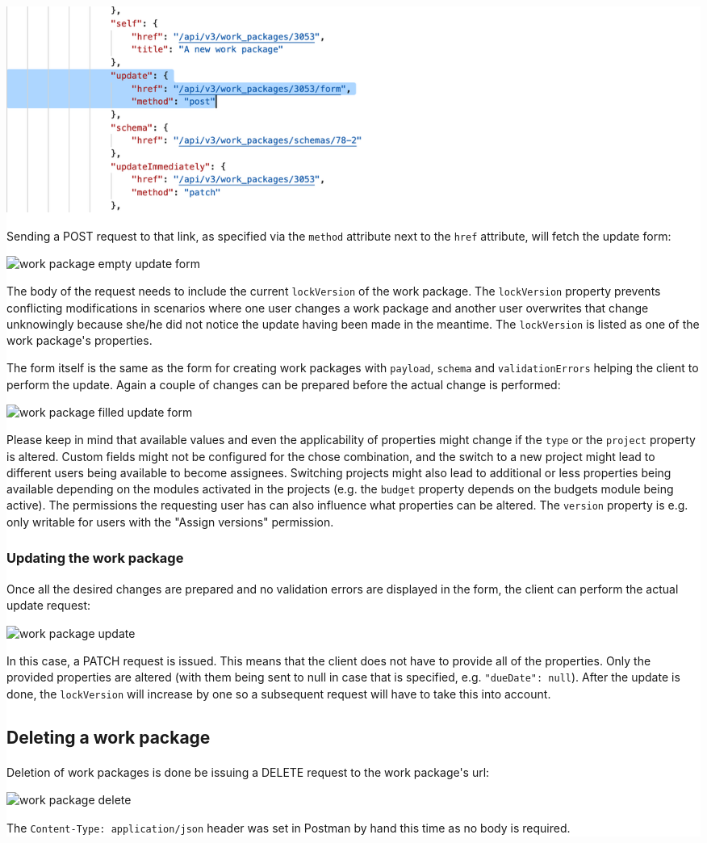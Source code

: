 ![work packages update form link](./wp-update-form-link.png)

Sending a POST request to that link, as specified via the `method` attribute next to the `href` attribute, will fetch the update form:

![work package empty update form](./wp-update-form-blank.png)

The body of the request needs to include the current `lockVersion` of the work package. The `lockVersion` property prevents conflicting modifications in scenarios where one user changes a work package and another
user overwrites that change unknowingly because she/he did not notice the update having been made in the meantime. The `lockVersion` is listed as one of the work package's properties.

The form itself is the same as the form for creating work packages with `payload`, `schema` and `validationErrors` helping the client to perform the update. Again a couple of changes can be prepared before the
actual change is performed:

![work package filled update form](./wp-update-form-filled.png)

Please keep in mind that available values and even the applicability of properties might change if the `type` or the `project` property is altered. Custom fields might not be configured for the chose combination,
and the switch to a new project might lead to different users being available to become assignees. Switching projects might also lead to additional or less properties being available depending on the modules activated
in the projects (e.g. the `budget` property depends on the budgets module being active).
The permissions the requesting user has can also influence what properties can be altered. The `version` property is e.g. only writable for users with the "Assign versions" permission.

### Updating the work package

Once all the desired changes are prepared and no validation errors are displayed in the form, the client can perform the actual update request:

![work package update](./wp-update.png)

In this case, a PATCH request is issued. This means that the client does not have to provide all of the properties. Only the provided properties are altered
(with them being sent to null in case that is specified, e.g. `"dueDate": null`). After the update is done, the `lockVersion` will increase by one so a subsequent request will have to take this into account.

## Deleting a work package

Deletion of work packages is done be issuing a DELETE request to the work package's url:

![work package delete](./wp-delete.png)

The `Content-Type: application/json` header was set in Postman by hand this time as no body is required.
